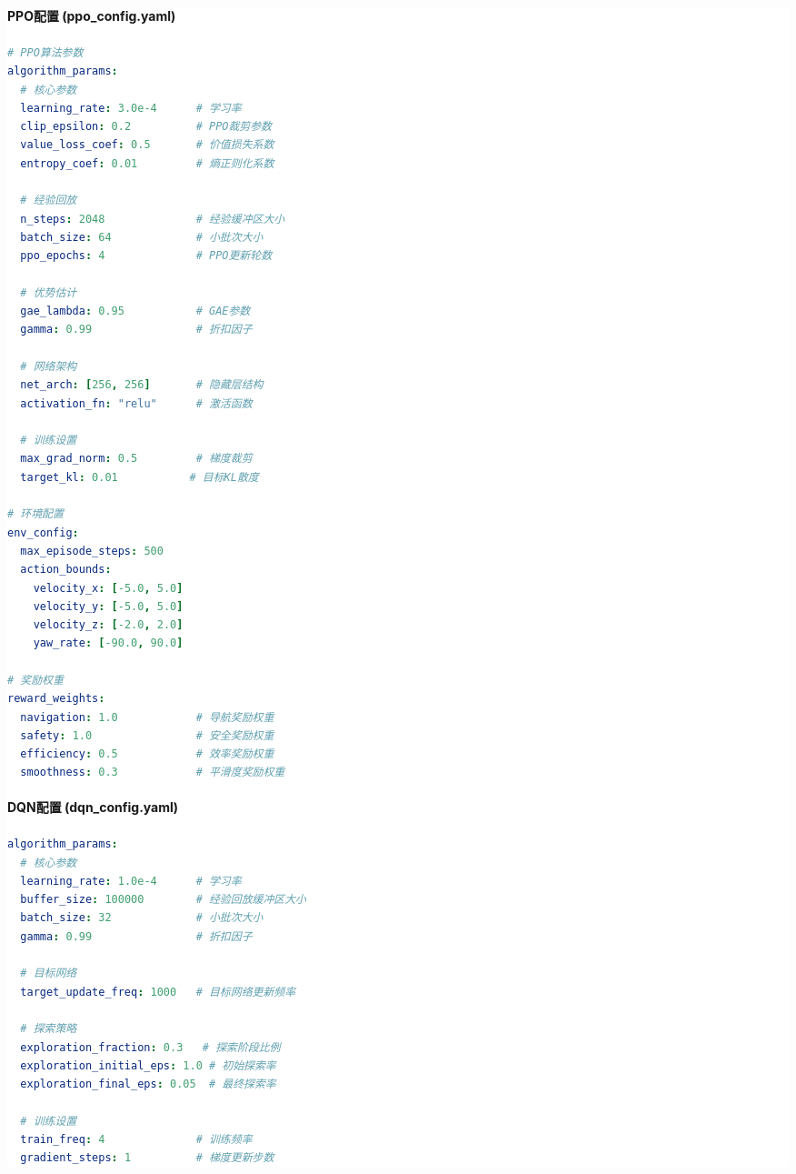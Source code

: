 #### PPO配置 (ppo_config.yaml)
```yaml
# PPO算法参数
algorithm_params:
  # 核心参数
  learning_rate: 3.0e-4      # 学习率
  clip_epsilon: 0.2          # PPO裁剪参数
  value_loss_coef: 0.5       # 价值损失系数
  entropy_coef: 0.01         # 熵正则化系数
  
  # 经验回放
  n_steps: 2048              # 经验缓冲区大小
  batch_size: 64             # 小批次大小
  ppo_epochs: 4              # PPO更新轮数
  
  # 优势估计
  gae_lambda: 0.95           # GAE参数
  gamma: 0.99                # 折扣因子
  
  # 网络架构
  net_arch: [256, 256]       # 隐藏层结构
  activation_fn: "relu"      # 激活函数
  
  # 训练设置
  max_grad_norm: 0.5         # 梯度裁剪
  target_kl: 0.01           # 目标KL散度

# 环境配置
env_config:
  max_episode_steps: 500
  action_bounds:
    velocity_x: [-5.0, 5.0]
    velocity_y: [-5.0, 5.0]
    velocity_z: [-2.0, 2.0]
    yaw_rate: [-90.0, 90.0]

# 奖励权重
reward_weights:
  navigation: 1.0            # 导航奖励权重
  safety: 1.0                # 安全奖励权重  
  efficiency: 0.5            # 效率奖励权重
  smoothness: 0.3            # 平滑度奖励权重
```

#### DQN配置 (dqn_config.yaml)
```yaml
algorithm_params:
  # 核心参数
  learning_rate: 1.0e-4      # 学习率
  buffer_size: 100000        # 经验回放缓冲区大小
  batch_size: 32             # 小批次大小
  gamma: 0.99                # 折扣因子
  
  # 目标网络
  target_update_freq: 1000   # 目标网络更新频率
  
  # 探索策略
  exploration_fraction: 0.3   # 探索阶段比例
  exploration_initial_eps: 1.0 # 初始探索率
  exploration_final_eps: 0.05  # 最终探索率
  
  # 训练设置
  train_freq: 4              # 训练频率
  gradient_steps: 1          # 梯度更新步数
```